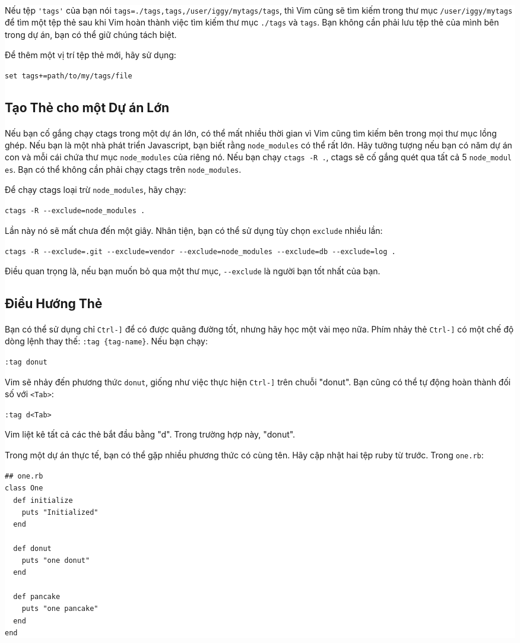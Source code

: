 Nếu tệp `'tags'` của bạn nói `tags=./tags,tags,/user/iggy/mytags/tags`, thì Vim cũng sẽ tìm kiếm trong thư mục `/user/iggy/mytags` để tìm một tệp thẻ sau khi Vim hoàn thành việc tìm kiếm thư mục `./tags` và `tags`. Bạn không cần phải lưu tệp thẻ của mình bên trong dự án, bạn có thể giữ chúng tách biệt.

Để thêm một vị trí tệp thẻ mới, hãy sử dụng:

```shell
set tags+=path/to/my/tags/file
```

## Tạo Thẻ cho một Dự án Lớn

Nếu bạn cố gắng chạy ctags trong một dự án lớn, có thể mất nhiều thời gian vì Vim cũng tìm kiếm bên trong mọi thư mục lồng ghép. Nếu bạn là một nhà phát triển Javascript, bạn biết rằng `node_modules` có thể rất lớn. Hãy tưởng tượng nếu bạn có năm dự án con và mỗi cái chứa thư mục `node_modules` của riêng nó. Nếu bạn chạy `ctags -R .`, ctags sẽ cố gắng quét qua tất cả 5 `node_modules`. Bạn có thể không cần phải chạy ctags trên `node_modules`.

Để chạy ctags loại trừ `node_modules`, hãy chạy:

```shell
ctags -R --exclude=node_modules .
```

Lần này nó sẽ mất chưa đến một giây. Nhân tiện, bạn có thể sử dụng tùy chọn `exclude` nhiều lần:

```shell
ctags -R --exclude=.git --exclude=vendor --exclude=node_modules --exclude=db --exclude=log .
```

Điều quan trọng là, nếu bạn muốn bỏ qua một thư mục, `--exclude` là người bạn tốt nhất của bạn.

## Điều Hướng Thẻ

Bạn có thể sử dụng chỉ `Ctrl-]` để có được quãng đường tốt, nhưng hãy học một vài mẹo nữa. Phím nhảy thẻ `Ctrl-]` có một chế độ dòng lệnh thay thế: `:tag {tag-name}`. Nếu bạn chạy:

```shell
:tag donut
```

Vim sẽ nhảy đến phương thức `donut`, giống như việc thực hiện `Ctrl-]` trên chuỗi "donut". Bạn cũng có thể tự động hoàn thành đối số với `<Tab>`:

```shell
:tag d<Tab>
```

Vim liệt kê tất cả các thẻ bắt đầu bằng "d". Trong trường hợp này, "donut".

Trong một dự án thực tế, bạn có thể gặp nhiều phương thức có cùng tên. Hãy cập nhật hai tệp ruby từ trước. Trong `one.rb`:

```shell
## one.rb
class One
  def initialize
    puts "Initialized"
  end

  def donut
    puts "one donut"
  end

  def pancake
    puts "one pancake"
  end
end
```

